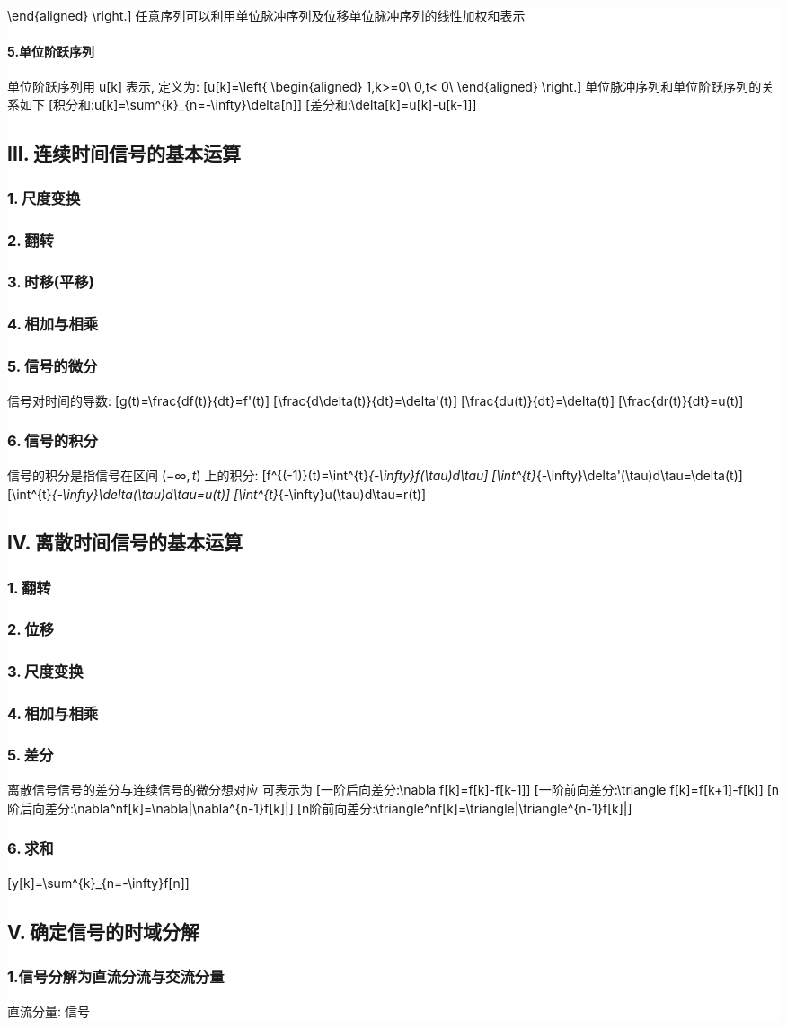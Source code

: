   \end{aligned}
 \right.\]
任意序列可以利用单位脉冲序列及位移单位脉冲序列的线性加权和表示
#### 5.单位阶跃序列
单位阶跃序列用 u[k] 表示, 定义为:
\[u[k]=\left\{
  \begin{aligned}
  1,k>=0\\
  0,t< 0\\
  \end{aligned}
 \right.\]
单位脉冲序列和单位阶跃序列的关系如下
\[积分和:u[k]=\sum^{k}_{n=-\infty}\delta[n]\]
\[差分和:\delta[k]=u[k]-u[k-1]\]
## III. 连续时间信号的基本运算
### 1. 尺度变换
### 2. 翻转
### 3. 时移(平移)
### 4. 相加与相乘
### 5. 信号的微分
信号对时间的导数:
\[g(t)=\frac{df(t)}{dt}=f'(t)\]
\[\frac{d\delta(t)}{dt}=\delta'(t)\]
\[\frac{du(t)}{dt}=\delta(t)\]
\[\frac{dr(t)}{dt}=u(t)\]
### 6. 信号的积分
信号的积分是指信号在区间 $(-\infty,t)$ 上的积分:
\[f^{(-1)}(t)=\int^{t}_{-\infty}f(\tau)d\tau\]
\[\int^{t}_{-\infty}\delta'(\tau)d\tau=\delta(t)\]
\[\int^{t}_{-\infty}\delta(\tau)d\tau=u(t)\]
\[\int^{t}_{-\infty}u(\tau)d\tau=r(t)\]
## IV. 离散时间信号的基本运算
### 1. 翻转
### 2. 位移
### 3. 尺度变换
### 4. 相加与相乘
### 5. 差分
离散信号信号的差分与连续信号的微分想对应 可表示为
\[一阶后向差分:\nabla f[k]=f[k]-f[k-1]\]
\[一阶前向差分:\triangle f[k]=f[k+1]-f[k]\]
\[n阶后向差分:\nabla^nf[k]=\nabla|\nabla^{n-1}f[k]|\]
\[n阶前向差分:\triangle^nf[k]=\triangle|\triangle^{n-1}f[k]|\]
### 6. 求和
\[y[k]=\sum^{k}_{n=-\infty}f[n]\]
## V. 确定信号的时域分解
### 1.信号分解为直流分流与交流分量
直流分量: 信号
